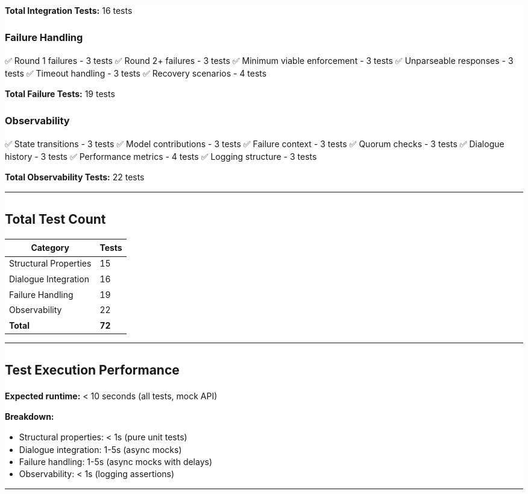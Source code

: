 **Total Integration Tests:** 16 tests

### Failure Handling
✅ Round 1 failures - 3 tests
✅ Round 2+ failures - 3 tests
✅ Minimum viable enforcement - 3 tests
✅ Unparseable responses - 3 tests
✅ Timeout handling - 3 tests
✅ Recovery scenarios - 4 tests

**Total Failure Tests:** 19 tests

### Observability
✅ State transitions - 3 tests
✅ Model contributions - 3 tests
✅ Failure context - 3 tests
✅ Quorum checks - 3 tests
✅ Dialogue history - 3 tests
✅ Performance metrics - 4 tests
✅ Logging structure - 3 tests

**Total Observability Tests:** 22 tests

---

## Total Test Count

| Category | Tests |
|----------|-------|
| Structural Properties | 15 |
| Dialogue Integration | 16 |
| Failure Handling | 19 |
| Observability | 22 |
| **Total** | **72** |

---

## Test Execution Performance

**Expected runtime:** < 10 seconds (all tests, mock API)

**Breakdown:**
- Structural properties: < 1s (pure unit tests)
- Dialogue integration: 1-5s (async mocks)
- Failure handling: 1-5s (async mocks with delays)
- Observability: < 1s (logging assertions)

---
